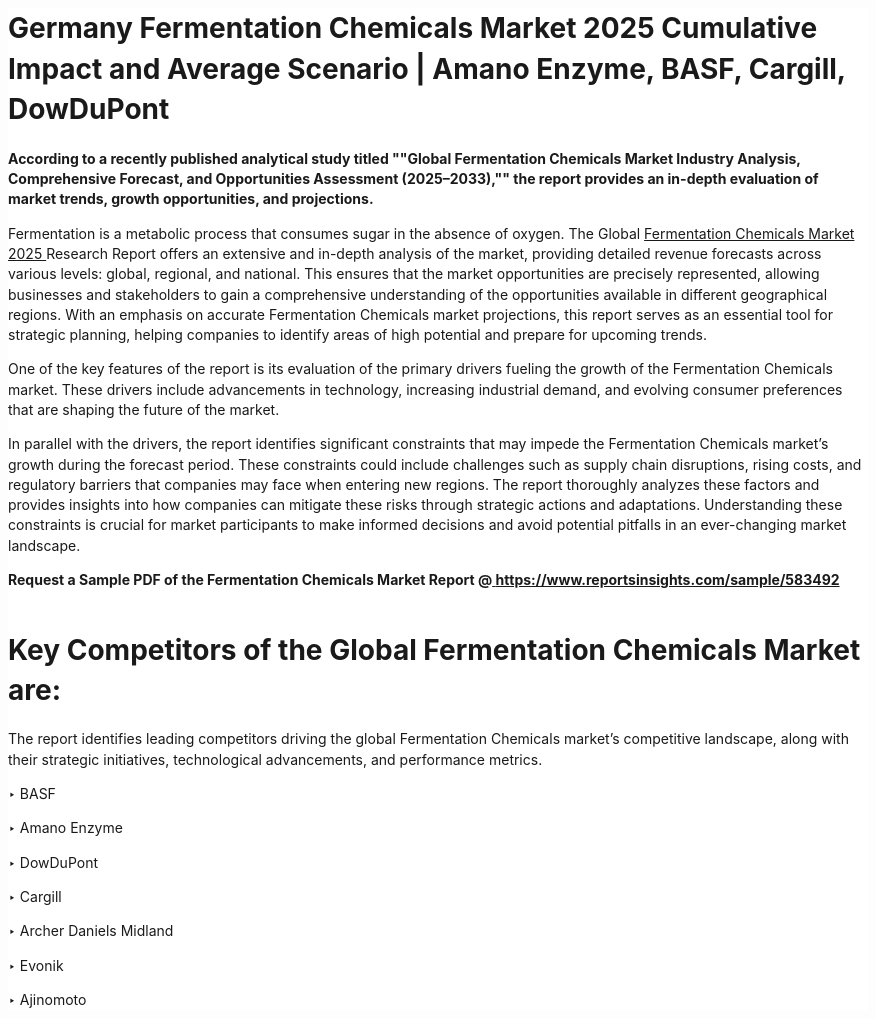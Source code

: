 # Germany Fermentation Chemicals Market 2025 Cumulative Impact and Average Scenario | Amano Enzyme, BASF,  Cargill,  DowDuPont

<strong>According to a recently published analytical study titled ""Global Fermentation Chemicals Market Industry Analysis, Comprehensive Forecast, and Opportunities Assessment (2025–2033),"" the report provides an in-depth evaluation of market trends, growth opportunities, and projections.</strong>

Fermentation is a metabolic process that consumes sugar in the absence of oxygen. The Global <a href=https://www.reportsinsights.com/sample/583492>Fermentation Chemicals Market 2025 </a> Research Report offers an extensive and in-depth analysis of the market, providing detailed revenue forecasts across various levels: global, regional, and national. This ensures that the market opportunities are precisely represented, allowing businesses and stakeholders to gain a comprehensive understanding of the opportunities available in different geographical regions. With an emphasis on accurate Fermentation Chemicals market projections, this report serves as an essential tool for strategic planning, helping companies to identify areas of high potential and prepare for upcoming trends.

One of the key features of the report is its evaluation of the primary drivers fueling the growth of the Fermentation Chemicals market. These drivers include advancements in technology, increasing industrial demand, and evolving consumer preferences that are shaping the future of the market. 

In parallel with the drivers, the report identifies significant constraints that may impede the Fermentation Chemicals market’s growth during the forecast period. These constraints could include challenges such as supply chain disruptions, rising costs, and regulatory barriers that companies may face when entering new regions. The report thoroughly analyzes these factors and provides insights into how companies can mitigate these risks through strategic actions and adaptations. Understanding these constraints is crucial for market participants to make informed decisions and avoid potential pitfalls in an ever-changing market landscape.

<strong>Request a Sample PDF of the Fermentation Chemicals Market Report </strong><strong>@<a href=https://www.reportsinsights.com/sample/583492> https://www.reportsinsights.com/sample/583492</a></strong></font>

# <strong>Key Competitors of the Global Fermentation Chemicals Market are:</strong>

The report identifies leading competitors driving the global Fermentation Chemicals market’s competitive landscape, along with their strategic initiatives, technological advancements, and performance metrics.

‣ BASF

‣ Amano Enzyme

‣ DowDuPont

‣ Cargill

‣ Archer Daniels Midland

‣ Evonik

‣ Ajinomoto
